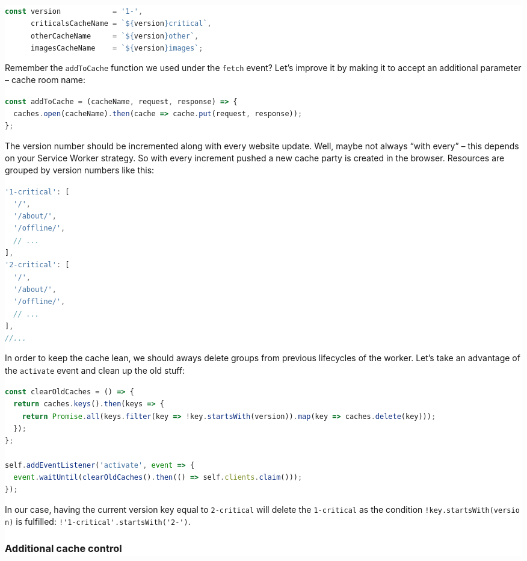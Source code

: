 ```javascript
const version            = '1-',
      criticalsCacheName = `${version}critical`,
      otherCacheName     = `${version}other`,
      imagesCacheName    = `${version}images`;
```

Remember the `addToCache` function we used under the `fetch` event? Let’s improve it by making it to accept an additional parameter – cache room name:

```javascript
const addToCache = (cacheName, request, response) => {
  caches.open(cacheName).then(cache => cache.put(request, response));
};
```

The version number should be incremented along with every website update. Well, maybe not always “with every” – this depends on your Service Worker strategy. So with every increment pushed a new cache party is created in the browser. Resources are grouped by version numbers like this:

```javascript
'1-critical': [
  '/',
  '/about/',
  '/offline/',
  // ...
],
'2-critical': [
  '/',
  '/about/',
  '/offline/',
  // ...
],
//...
```

In order to keep the cache lean, we should aways delete groups from previous lifecycles of the worker. Let’s take an advantage of the `activate` event and clean up the old stuff:

```javascript
const clearOldCaches = () => {
  return caches.keys().then(keys => {
    return Promise.all(keys.filter(key => !key.startsWith(version)).map(key => caches.delete(key)));
  });
};

self.addEventListener('activate', event => {
  event.waitUntil(clearOldCaches().then(() => self.clients.claim()));
});
```

In our case, having the current version key equal to `2-critical` will delete the `1-critical` as the condition `!key.startsWith(version)` is fulfilled: `!'1-critical'.startsWith('2-')`.

### Additional cache control
